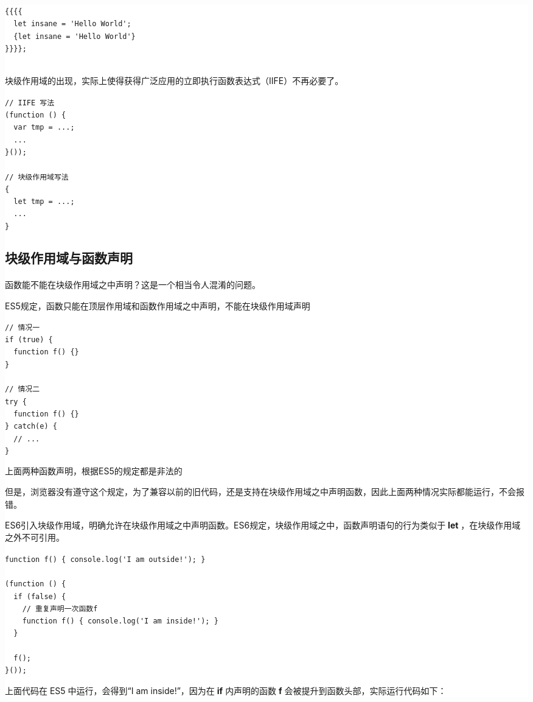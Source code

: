 
```
{{{{
  let insane = 'Hello World';
  {let insane = 'Hello World'}
}}}};
```

<br>
块级作用域的出现，实际上使得获得广泛应用的立即执行函数表达式（IIFE）不再必要了。

```
// IIFE 写法
(function () {
  var tmp = ...;
  ...
}());

// 块级作用域写法
{
  let tmp = ...;
  ...
}
```

## 块级作用域与函数声明
函数能不能在块级作用域之中声明？这是一个相当令人混淆的问题。

ES5规定，函数只能在顶层作用域和函数作用域之中声明，不能在块级作用域声明

```
// 情况一
if (true) {
  function f() {}
}

// 情况二
try {
  function f() {}
} catch(e) {
  // ...
}
```
上面两种函数声明，根据ES5的规定都是非法的

但是，浏览器没有遵守这个规定，为了兼容以前的旧代码，还是支持在块级作用域之中声明函数，因此上面两种情况实际都能运行，不会报错。

ES6引入块级作用域，明确允许在块级作用域之中声明函数。ES6规定，块级作用域之中，函数声明语句的行为类似于 __let__ ，在块级作用域之外不可引用。

```
function f() { console.log('I am outside!'); }

(function () {
  if (false) {
    // 重复声明一次函数f
    function f() { console.log('I am inside!'); }
  }

  f();
}());
```
上面代码在 ES5 中运行，会得到“I am inside!”，因为在 __if__ 内声明的函数 __f__ 会被提升到函数头部，实际运行代码如下：
